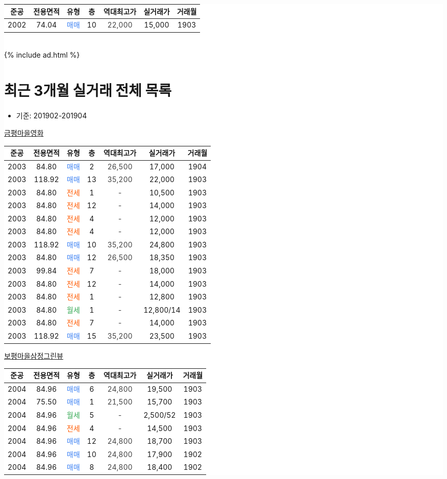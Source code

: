 |준공|전용면적|유형|층|역대최고가|실거래가|거래월|
|:---:|:---:|:---:|:---:|:---:|:---:|:---:|
|2002|74.04|<span style="color:#4285f3">매매</span>|10|<span style="color:#444444">22,000</span>|15,000|1903|


<br>
{% include ad.html %}
<br>

# 최근 3개월 실거래 전체 목록
* 기준: 201902-201904


[금평마을영화](https://search.naver.com/search.naver?query=%EA%B2%BD%EA%B8%B0%EB%8F%84+%EC%9A%A9%EC%9D%B8%EC%8B%9C+%EC%B2%98%EC%9D%B8%EA%B5%AC+%EA%B3%A0%EB%A6%BC%EB%8F%99+%EA%B8%88%ED%8F%89%EB%A7%88%EC%9D%84%EC%98%81%ED%99%94)

|준공|전용면적|유형|층|역대최고가|실거래가|거래월|
|:---:|:---:|:---:|:---:|:---:|:---:|:---:|
|2003|84.80|<span style="color:#4285f3">매매</span>|2|<span style="color:#444444">26,500</span>|17,000|1904|
|2003|118.92|<span style="color:#4285f3">매매</span>|13|<span style="color:#444444">35,200</span>|22,000|1903|
|2003|84.80|<span style="color:#ff5a00">전세</span>|1|<span style="color:#444444">-</span>|10,500|1903|
|2003|84.80|<span style="color:#ff5a00">전세</span>|12|<span style="color:#444444">-</span>|14,000|1903|
|2003|84.80|<span style="color:#ff5a00">전세</span>|4|<span style="color:#444444">-</span>|12,000|1903|
|2003|84.80|<span style="color:#ff5a00">전세</span>|4|<span style="color:#444444">-</span>|12,000|1903|
|2003|118.92|<span style="color:#4285f3">매매</span>|10|<span style="color:#444444">35,200</span>|24,800|1903|
|2003|84.80|<span style="color:#4285f3">매매</span>|12|<span style="color:#444444">26,500</span>|18,350|1903|
|2003|99.84|<span style="color:#ff5a00">전세</span>|7|<span style="color:#444444">-</span>|18,000|1903|
|2003|84.80|<span style="color:#ff5a00">전세</span>|12|<span style="color:#444444">-</span>|14,000|1903|
|2003|84.80|<span style="color:#ff5a00">전세</span>|1|<span style="color:#444444">-</span>|12,800|1903|
|2003|84.80|<span style="color:#34a853">월세</span>|1|<span style="color:#444444">-</span>|12,800/14|1903|
|2003|84.80|<span style="color:#ff5a00">전세</span>|7|<span style="color:#444444">-</span>|14,000|1903|
|2003|118.92|<span style="color:#4285f3">매매</span>|15|<span style="color:#444444">35,200</span>|23,500|1903|

[보평마을삼정그린뷰](https://search.naver.com/search.naver?query=%EA%B2%BD%EA%B8%B0%EB%8F%84+%EC%9A%A9%EC%9D%B8%EC%8B%9C+%EC%B2%98%EC%9D%B8%EA%B5%AC+%EA%B3%A0%EB%A6%BC%EB%8F%99+%EB%B3%B4%ED%8F%89%EB%A7%88%EC%9D%84%EC%82%BC%EC%A0%95%EA%B7%B8%EB%A6%B0%EB%B7%B0)

|준공|전용면적|유형|층|역대최고가|실거래가|거래월|
|:---:|:---:|:---:|:---:|:---:|:---:|:---:|
|2004|84.96|<span style="color:#4285f3">매매</span>|6|<span style="color:#444444">24,800</span>|19,500|1903|
|2004|75.50|<span style="color:#4285f3">매매</span>|1|<span style="color:#444444">21,500</span>|15,700|1903|
|2004|84.96|<span style="color:#34a853">월세</span>|5|<span style="color:#444444">-</span>|2,500/52|1903|
|2004|84.96|<span style="color:#ff5a00">전세</span>|4|<span style="color:#444444">-</span>|14,500|1903|
|2004|84.96|<span style="color:#4285f3">매매</span>|12|<span style="color:#444444">24,800</span>|18,700|1903|
|2004|84.96|<span style="color:#4285f3">매매</span>|10|<span style="color:#444444">24,800</span>|17,900|1902|
|2004|84.96|<span style="color:#4285f3">매매</span>|8|<span style="color:#444444">24,800</span>|18,400|1902|
